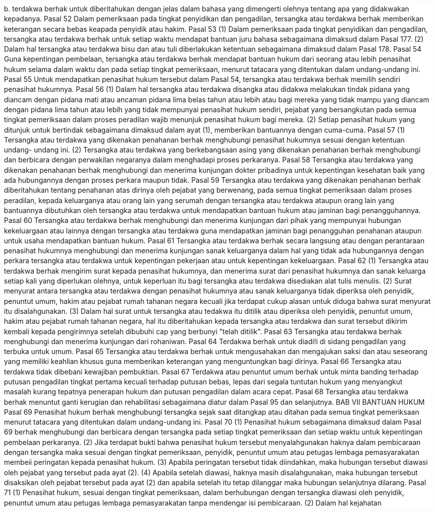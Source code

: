 b. terdakwa berhak untuk diberitahukan dengan jelas dalam bahasa yang dimengerti olehnya tentang apa yang didakwakan kepadanya. Pasal 52 Dalam pemeriksaan pada tingkat penyidikan dan pengadilan, tersangka atau terdakwa berhak memberikan keterangan secara bebas keapada penyidik atau hakim. Pasal 53 (1) Dalam pemeriksaan pada tingkat penyidikan dan pengadilan, tersangka atau terdakwa berhak untuk setiap waktu mendapat bantuan juru bahasa sebagaimana dimaksud dalam Pasal 177. (2) Dalam hal tersangka atau terdakwa bisu dan atau tuli diberlakukan ketentuan sebagaimana dimaksud dalam Pasal 178. Pasal 54 Guna kepentingan pembelaan, tersangka atau terdakwa berhak mendapat bantuan hukum dari seorang atau lebih penasihat hukum selama dalam waktu dan pada setiap tingkat pemeriksaan, menurut tatacara yang ditentukan dalam undang-undang ini. Pasal 55 Untuk mendapatkan penasihat hukum tersebut dalam Pasal 54, tersangka atau terdakwa berhak memilih sendiri penasihat hukumnya. Pasal 56 (1) Dalam hal tersangka atau terdakwa disangka atau didakwa melakukan tindak pidana yang diancam dengan pidana mati atau ancaman pidana lima belas tahun atau lebih atau bagi mereka yang tidak mampu yang diancam dengan pidana lima tahun atau lebih yang tidak mempunyai penasihat hukum sendiri, pejabat yang bersangkutan pada semua tingkat pemeriksaan dalam proses peradilan wajib menunjuk penasihat hukum bagi mereka. (2) Setiap penasihat hukum yang ditunjuk untuk bertindak sebagaimana dimaksud dalam ayat (1), memberikan bantuannya dengan cuma-cuma. Pasal 57 (1) Tersangka atau terdakwa yang dikenakan penahanan berhak menghubungi penasihat hukumnya sesuai dengan ketentuan undang- undang ini. (2) Tersangka atau terdakwa yang berkebangsaan asing yang dikenakan penahanan berhak menghubungi dan berbicara dengan perwakilan negaranya dalam menghadapi proses perkaranya. Pasal 58 Tersangka atau terdakwa yang dikenakan penahanan berhak menghubungi dan menerima kunjungan dokter pribadinya untuk kepentingan kesehatan baik yang ada hubungannya dengan proses perkara maupun tidak. Pasal 59 Tersangka atau terdakwa yang dikenakan penahanan berhak diberitahukan tentang penahanan atas dirinya oleh pejabat yang berwenang, pada semua tingkat pemeriksaan dalam proses peradilan, kepada keluarganya atau orang lain yang serumah dengan tersangka atau terdakwa ataupun orang lain yang bantuannya dibutuhkan oleh tersangka atau terdakwa untuk mendapatkan bantuan hukum atau jaminan bagi penangguhannya. Pasal 60 Tersangka atau terdakwa berhak menghubungi dan menerima kunjungan dari pihak yang mempunyai hubungan kekeluargaan atau lainnya dengan tersangka atau terdakwa guna mendapatkan jaminan bagi penangguhan penahanan ataupun untuk usaha mendapatkan bantuan hukum. Pasal 61 Tersangka atau terdakwa berhak secara langsung atau dengan perantaraan penasihat hukumnya menghubungi dan menerima kunjungan sanak keluarganya dalam hal yang tidak ada hubungannya dengan perkara tersangka atau terdakwa untuk kepentingan pekerjaan atau untuk kepentingan kekeluargaan. Pasal 62 (1) Tersangka atau terdakwa berhak mengirim surat kepada penasihat hukumnya, dan menerima surat dari penasihat hukumnya dan sanak keluarga setiap kali yang diperlukan olehnya, untuk keperluan itu bagi tersangka atau terdakwa disediakan alat tulis menulis. (2) Surat menyurat antara tersangka atau terdakwa dengan penasihat hukumnya atau sanak keluarganya tidak diperiksa oleh penyidik, penuntut umum, hakim atau pejabat rumah tahanan negara kecuali jika terdapat cukup alasan untuk diduga bahwa surat menyurat itu disalahgunakan. (3) Dalam hal surat untuk tersangka atau tedakwa itu ditilik atau diperiksa oleh penyidik, penuntut umum, hakim atau pejabat rumah tahanan negara, hal itu diberitahukan kepada tersangka atau terdakwa dan surat tersebut dikirim kembali kepada pengirimnya setelah dibubuhi cap yang berbunyi "telah ditilik". Pasal 63 Tersangka atau terdakwa berhak menghubungi dan menerima kunjungan dari rohaniwan. Pasal 64 Terdakwa berhak untuk diadi!i di sidang pengadilan yang terbuka untuk umum. Pasal 65 Tersangka atau terdakwa berhak untuk mengusahakan dan mengajukan saksi dan atau seseorang yang memiliki keahlian khusus guna memberikan keterangan yang menguntungkan bagi dirinya. Pasal 66 Tersangka atau terdakwa tidak dibebani kewajiban pembuktian. Pasal 67 Terdakwa atau penuntut umum berhak untuk minta banding terhadap putusan pengadilan tingkat pertama kecuali terhadap putusan bebas, lepas dari segala tuntutan hukum yang menyangkut masalah kurang tepatnya penerapan hukum dan putusan pengadilan dalam acara cepat. Pasal 68 Tersangka atau terdakwa berhak menuntut ganti kerugian dan rehabilitasi sebagaimana diatur dalam Pasal 95 dan selanjutnya. BAB VII BANTUAN HUKUM Pasal 69 Penasihat hukum berhak menghubungi tersangka sejak saat ditangkap atau ditahan pada semua tingkat pemeriksaan menurut tatacara yang ditentukan dalam undang-undang ini. Pasal 70 (1) Penasihat hukum sebagaimana dimaksud dalam Pasal 69 berhak menghubungi dan berbicara dengan tersangka pada setiap tingkat pemeriksaan dan setiap waktu untuk kepentingan pembelaan perkaranya. (2) Jika terdapat bukti bahwa penasihat hukum tersebut menyalahgunakan haknya dalam pembicaraan dengan tersangka maka sesuai dengan tingkat pemeriksaan, penyidik, penuntut umum atau petugas lembaga pemasyarakatan membeii peringatan kepada penasihat hukum. (3) Apabila peringatan tersebut tidak diindahkan, maka hubungan tersebut diawasi oleh pejabat yang tersebut pada ayat (2). (4) Apabila setelah diawasi, haknya masih disalahgunakan, maka hubungan tersebut disaksikan oleh pejabat tersebut pada ayat (2) dan apabila setelah itu tetap dilanggar maka hubungan selanjutnya dilarang. Pasal 71 (1) Penasihat hukum, sesuai dengan tingkat pemeriksaan, dalam berhubungan dengan tersangka diawasi oleh penyidik, penuntut umum atau petugas lembaga pemasyarakatan tanpa mendengar isi pembicaraan. (2) Dalam hal kejahatan